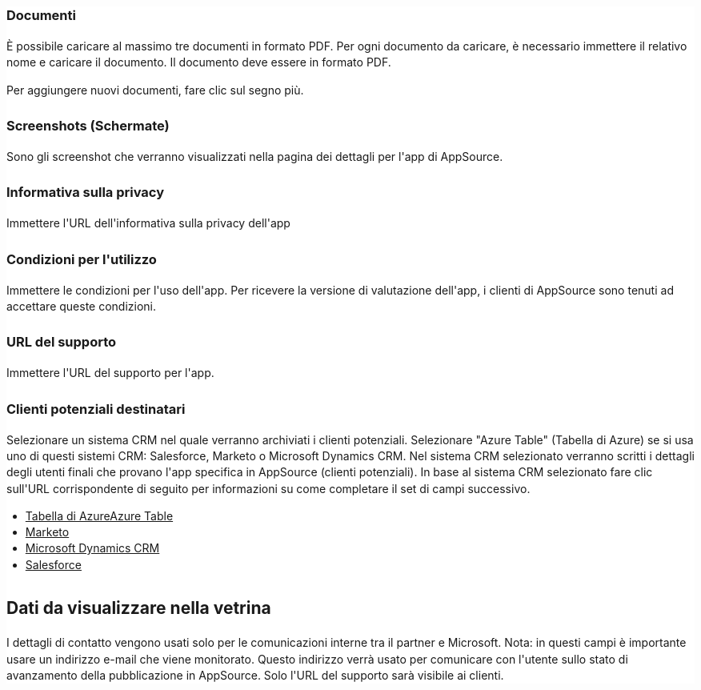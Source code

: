 ### <a name="documents"></a>Documenti

È possibile caricare al massimo tre documenti in formato PDF. Per ogni documento da caricare, è necessario immettere il relativo nome e caricare il documento. Il documento deve essere in formato PDF.

Per aggiungere nuovi documenti, fare clic sul segno più.

### <a name="screenshots"></a>Screenshots (Schermate)

Sono gli screenshot che verranno visualizzati nella pagina dei dettagli per l'app di AppSource.

### <a name="privacy-policy"></a>Informativa sulla privacy

Immettere l'URL dell'informativa sulla privacy dell'app

### <a name="terms-of-use"></a>Condizioni per l'utilizzo

Immettere le condizioni per l'uso dell'app. Per ricevere la versione di valutazione dell'app, i clienti di AppSource sono tenuti ad accettare queste condizioni.

### <a name="support-url"></a>URL del supporto

Immettere l'URL del supporto per l'app.

### <a name="lead-destination"></a>Clienti potenziali destinatari

Selezionare un sistema CRM nel quale verranno archiviati i clienti potenziali. Selezionare "Azure Table" (Tabella di Azure) se si usa uno di questi sistemi CRM: Salesforce, Marketo o Microsoft Dynamics CRM. Nel sistema CRM selezionato verranno scritti i dettagli degli utenti finali che provano l'app specifica in AppSource (clienti potenziali). In base al sistema CRM selezionato fare clic sull'URL corrispondente di seguito per informazioni su come completare il set di campi successivo.

* [Tabella di AzureAzure Table](./cloud-partner-portal-lead-management-instructions-azure-table.md)
* [Marketo](./cloud-partner-portal-lead-management-instructions-marketo.md)
* [Microsoft Dynamics CRM](./cloud-partner-portal-lead-management-instructions-dynamics.md)
* [Salesforce](./cloud-partner-portal-lead-management-instructions-salesforce.md)

## <a name="storefront-details"></a>Dati da visualizzare nella vetrina

I dettagli di contatto vengono usati solo per le comunicazioni interne tra il partner e Microsoft. Nota: in questi campi è importante usare un indirizzo e-mail che viene monitorato. Questo indirizzo verrà usato per comunicare con l'utente sullo stato di avanzamento della pubblicazione in AppSource. Solo l'URL del supporto sarà visibile ai clienti.
